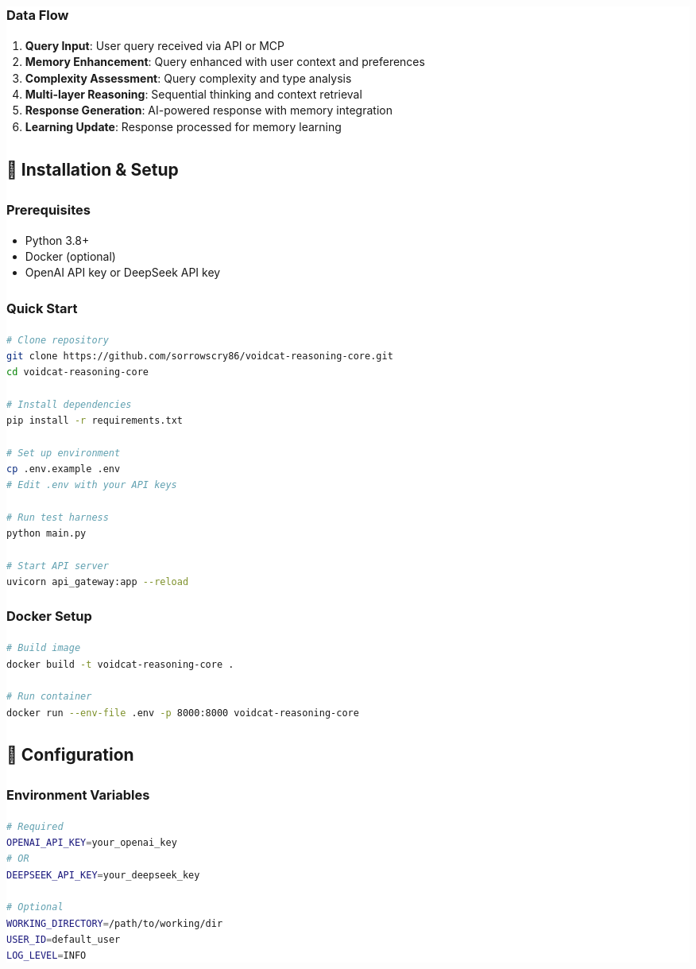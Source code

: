 ### Data Flow
1. **Query Input**: User query received via API or MCP
2. **Memory Enhancement**: Query enhanced with user context and preferences
3. **Complexity Assessment**: Query complexity and type analysis
4. **Multi-layer Reasoning**: Sequential thinking and context retrieval
5. **Response Generation**: AI-powered response with memory integration
6. **Learning Update**: Response processed for memory learning

## 🚀 Installation & Setup

### Prerequisites
- Python 3.8+
- Docker (optional)
- OpenAI API key or DeepSeek API key

### Quick Start
```bash
# Clone repository
git clone https://github.com/sorrowscry86/voidcat-reasoning-core.git
cd voidcat-reasoning-core

# Install dependencies
pip install -r requirements.txt

# Set up environment
cp .env.example .env
# Edit .env with your API keys

# Run test harness
python main.py

# Start API server
uvicorn api_gateway:app --reload
```

### Docker Setup
```bash
# Build image
docker build -t voidcat-reasoning-core .

# Run container
docker run --env-file .env -p 8000:8000 voidcat-reasoning-core
```

## 🔧 Configuration

### Environment Variables
```bash
# Required
OPENAI_API_KEY=your_openai_key
# OR
DEEPSEEK_API_KEY=your_deepseek_key

# Optional
WORKING_DIRECTORY=/path/to/working/dir
USER_ID=default_user
LOG_LEVEL=INFO
```
